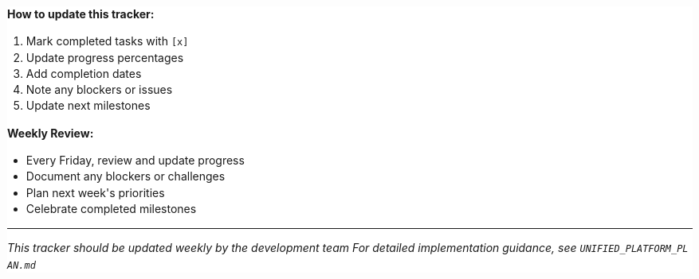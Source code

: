 **How to update this tracker:**
1. Mark completed tasks with `[x]`
2. Update progress percentages
3. Add completion dates
4. Note any blockers or issues
5. Update next milestones

**Weekly Review:**
- Every Friday, review and update progress
- Document any blockers or challenges
- Plan next week's priorities
- Celebrate completed milestones

---

*This tracker should be updated weekly by the development team*
*For detailed implementation guidance, see `UNIFIED_PLATFORM_PLAN.md`*
